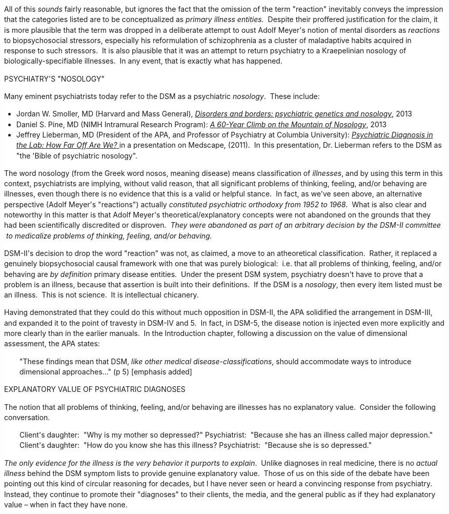 All of this <i>sounds</i> fairly reasonable, but ignores the fact that the omission of the term "reaction" inevitably conveys the impression that the categories listed are to be conceptualized as <i>primary illness entities.</i>  Despite their proffered justification for the claim, it is more plausible that the term was dropped in a deliberate attempt to oust Adolf Meyer's notion of mental disorders as <i>reactions</i> to biopsychosocial stressors, especially his reformulation of schizophrenia as a cluster of maladaptive habits acquired in response to such stressors.  It is also plausible that it was an attempt to return psychiatry to a Kraepelinian nosology of biologically-specifiable illnesses.  In any event, that is exactly what has happened.

PSYCHIATRY'S "NOSOLOGY"

Many eminent psychiatrists today refer to the DSM as a psychiatric <i>nosology</i>.  These include:
<ul>
	<li>Jordan W. Smoller, MD (Harvard and Mass General), <a href="http://www.ncbi.nlm.nih.gov/pubmed/24132891"><i>Disorders and borders: psychiatric genetics and nosology</i></a>, 2013</li>
	<li>Daniel S. Pine, MD (NIMH Intramural Research Program): <a href="http://download.journals.elsevierhealth.com/pdfs/journals/0890-8567/PIIS089085671300631X.pdf"><i>A</i> <i>60-Year Climb on the Mountain of Nosology</i></a>, 2013</li>
	<li>Jeffrey Lieberman, MD (President of the APA, and Professor of Psychiatry at Columbia University): <a href="http://www.medscape.com/viewarticle/750288"><i>Psychiatric Diagnosis in the Lab: How Far Off Are We? </i></a>in a presentation on Medscape, (2011).  In this presentation, Dr. Lieberman refers to the DSM as "the 'Bible of psychiatric nosology".</li>
</ul>
The word nosology (from the Greek word nosos, meaning disease) means classification of <i>illnesses</i>, and by using this term in this context, psychiatrists are implying, without valid reason, that all significant problems of thinking, feeling, and/or behaving are illnesses, even though there is no evidence that this is a valid or helpful stance.  In fact, as we've seen above, an alternative perspective (Adolf Meyer's "reactions") actually <i>constituted psychiatric orthodoxy from 1952 to 1968</i>.  What is also clear and noteworthy in this matter is that Adolf Meyer's theoretical/explanatory concepts were not abandoned on the grounds that they had been scientifically discredited or disproven.  <i>They were abandoned as part of an arbitrary decision by the DSM-II committee  to medicalize problems of thinking, feeling, and/or behaving.</i>

DSM-II's decision to drop the word "reaction" was not, as claimed, a move to an atheoretical classification.  Rather, it replaced a genuinely biopsychosocial causal framework with one that was purely biological:  i.e. that all problems of thinking, feeling, and/or behaving are <i>by definition</i> primary disease entities.  Under the present DSM system, psychiatry doesn't have to prove that a problem is an illness, because that assertion is built into their definitions.  If the DSM is a <i>nosology</i>, then every item listed must be an illness.  This is not science.  It is intellectual chicanery.

Having demonstrated that they could do this without much opposition in DSM-II, the APA solidified the arrangement in DSM-III, and expanded it to the point of travesty in DSM-IV and 5.  In fact, in DSM-5, the disease notion is injected even more explicitly and more clearly than in the earlier manuals.  In the Introduction chapter, following a discussion on the value of dimensional assessment, the APA states:
<p style="padding-left: 30px;">"These findings mean that DSM, <i>like other medical disease-classifications</i>, should accommodate ways to introduce dimensional approaches…" (p 5) [emphasis added]</p>
EXPLANATORY VALUE OF PSYCHIATRIC DIAGNOSES

The notion that all problems of thinking, feeling, and/or behaving are illnesses has no explanatory value.  Consider the following conversation.
<p style="padding-left: 30px;">Client's daughter:  "Why is my mother so depressed?"
Psychiatrist:  "Because she has an illness called major depression."
Client's daughter:  "How do you know she has this illness?
Psychiatrist:  "Because she is so depressed."</p>
<i>The only evidence for the illness is the very behavior it purports to explain</i>.  Unlike diagnoses in real medicine, there is no <i>actual illness</i> behind the DSM symptom lists to provide genuine explanatory value.  Those of us on this side of the debate have been pointing out this kind of circular reasoning for decades, but I have never seen or heard a convincing response from psychiatry.  Instead, they continue to promote their "diagnoses" to their clients, the media, and the general public as if they had explanatory value – when in fact they have none.
